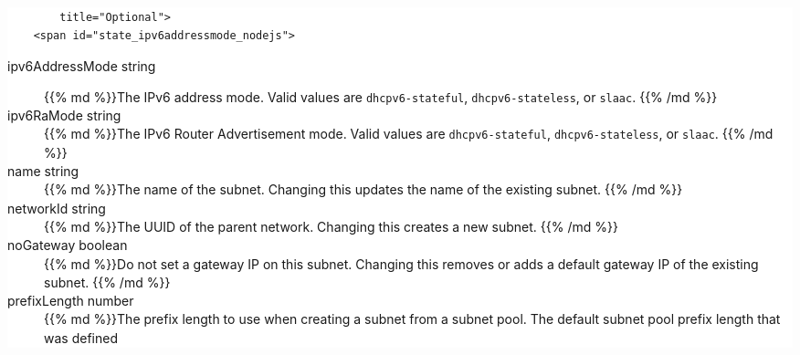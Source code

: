             title="Optional">
        <span id="state_ipv6addressmode_nodejs">
<a href="#state_ipv6addressmode_nodejs" style="color: inherit; text-decoration: inherit;">ipv6Address<wbr>Mode</a>
</span>
        <span class="property-indicator"></span>
        <span class="property-type">string</span>
    </dt>
    <dd>{{% md %}}The IPv6 address mode. Valid values are
`dhcpv6-stateful`, `dhcpv6-stateless`, or `slaac`.
{{% /md %}}</dd><dt class="property-optional"
            title="Optional">
        <span id="state_ipv6ramode_nodejs">
<a href="#state_ipv6ramode_nodejs" style="color: inherit; text-decoration: inherit;">ipv6Ra<wbr>Mode</a>
</span>
        <span class="property-indicator"></span>
        <span class="property-type">string</span>
    </dt>
    <dd>{{% md %}}The IPv6 Router Advertisement mode. Valid values
are `dhcpv6-stateful`, `dhcpv6-stateless`, or `slaac`.
{{% /md %}}</dd><dt class="property-optional"
            title="Optional">
        <span id="state_name_nodejs">
<a href="#state_name_nodejs" style="color: inherit; text-decoration: inherit;">name</a>
</span>
        <span class="property-indicator"></span>
        <span class="property-type">string</span>
    </dt>
    <dd>{{% md %}}The name of the subnet. Changing this updates the name of
the existing subnet.
{{% /md %}}</dd><dt class="property-optional"
            title="Optional">
        <span id="state_networkid_nodejs">
<a href="#state_networkid_nodejs" style="color: inherit; text-decoration: inherit;">network<wbr>Id</a>
</span>
        <span class="property-indicator"></span>
        <span class="property-type">string</span>
    </dt>
    <dd>{{% md %}}The UUID of the parent network. Changing this
creates a new subnet.
{{% /md %}}</dd><dt class="property-optional"
            title="Optional">
        <span id="state_nogateway_nodejs">
<a href="#state_nogateway_nodejs" style="color: inherit; text-decoration: inherit;">no<wbr>Gateway</a>
</span>
        <span class="property-indicator"></span>
        <span class="property-type">boolean</span>
    </dt>
    <dd>{{% md %}}Do not set a gateway IP on this subnet. Changing
this removes or adds a default gateway IP of the existing subnet.
{{% /md %}}</dd><dt class="property-optional"
            title="Optional">
        <span id="state_prefixlength_nodejs">
<a href="#state_prefixlength_nodejs" style="color: inherit; text-decoration: inherit;">prefix<wbr>Length</a>
</span>
        <span class="property-indicator"></span>
        <span class="property-type">number</span>
    </dt>
    <dd>{{% md %}}The prefix length to use when creating a subnet
from a subnet pool. The default subnet pool prefix length that was defined